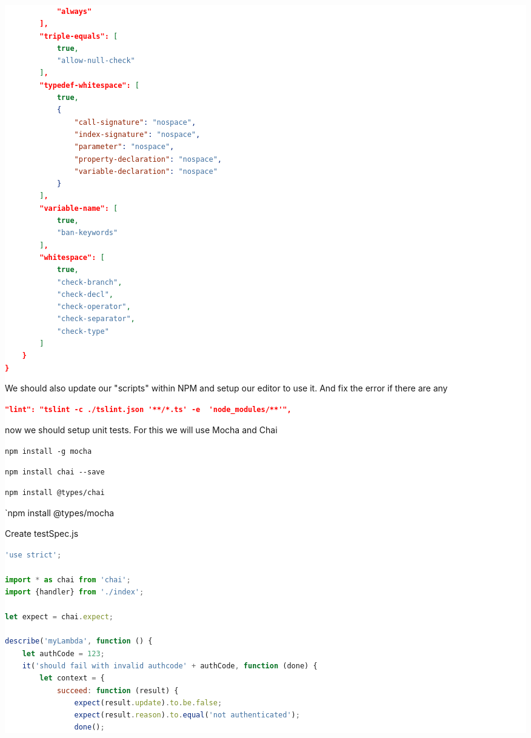 ```json
            "always"
        ],
        "triple-equals": [
            true,
            "allow-null-check"
        ],
        "typedef-whitespace": [
            true,
            {
                "call-signature": "nospace",
                "index-signature": "nospace",
                "parameter": "nospace",
                "property-declaration": "nospace",
                "variable-declaration": "nospace"
            }
        ],
        "variable-name": [
            true,
            "ban-keywords"
        ],
        "whitespace": [
            true,
            "check-branch",
            "check-decl",
            "check-operator",
            "check-separator",
            "check-type"
        ]
    }
}

```

We should also update our "scripts" within NPM and setup our editor to use it. And fix the error if there are any

```json
"lint": "tslint -c ./tslint.json '**/*.ts' -e  'node_modules/**'",
```

now we should setup unit tests. For this we will use Mocha and Chai

`npm install -g mocha`

`npm install chai --save`

`npm install @types/chai`

`npm install @types/mocha

Create testSpec.js

```js
'use strict';

import * as chai from 'chai';
import {handler} from './index';

let expect = chai.expect;

describe('myLambda', function () {
    let authCode = 123;
    it('should fail with invalid authcode' + authCode, function (done) {
        let context = {
            succeed: function (result) {
                expect(result.update).to.be.false;
                expect(result.reason).to.equal('not authenticated');
                done();
```